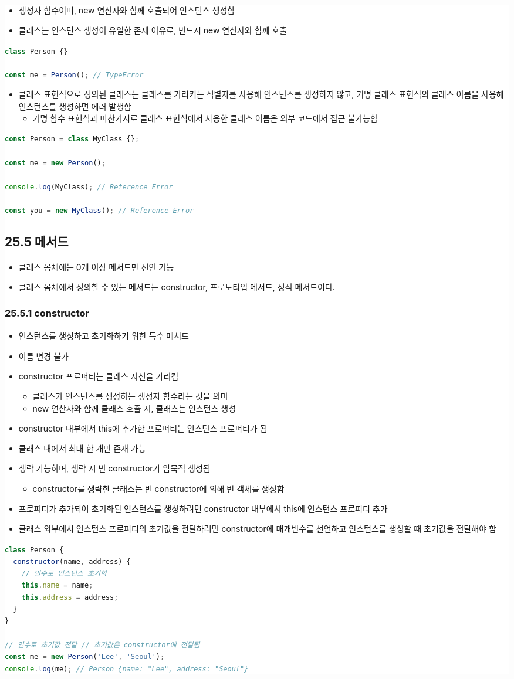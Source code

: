 - 생성자 함수이며, new 연산자와 함께 호출되어 인스턴스 생성함

- 클래스는 인스턴스 생성이 유일한 존재 이유로, 반드시 new 연산자와 함께 호출

```js
class Person {}

const me = Person(); // TypeError
```

- 클래스 표현식으로 정의된 클래스는 클래스를 가리키는 식별자를 사용해 인스턴스를 생성하지 않고, 기명 클래스 표현식의 클래스 이름을 사용해 인스턴스를 생성하면 에러 발생함
  - 기명 함수 표현식과 마찬가지로 클래스 표현식에서 사용한 클래스 이름은 외부 코드에서 접근 불가능함

```js
const Person = class MyClass {};

const me = new Person();

console.log(MyClass); // Reference Error

const you = new MyClass(); // Reference Error
```

## 25.5 메서드<a name="25.5"></a>

- 클래스 몸체에는 0개 이상 메서드만 선언 가능

- 클래스 몸체에서 정의할 수 있는 메서드는 constructor, 프로토타입 메서드, 정적 메서드이다.

### 25.5.1 constructor

- 인스턴스를 생성하고 초기화하기 위한 특수 메서드

- 이름 변경 불가

- constructor 프로퍼티는 클래스 자신을 가리킴

  - 클래스가 인스턴스를 생성하는 생성자 함수라는 것을 의미
  - new 연산자와 함께 클래스 호출 시, 클래스는 인스턴스 생성

- constructor 내부에서 this에 추가한 프로퍼티는 인스턴스 프로퍼티가 됨

- 클래스 내에서 최대 한 개만 존재 가능

- 생략 가능하며, 생략 시 빈 constructor가 암묵적 생성됨

  - constructor를 생략한 클래스는 빈 constructor에 의해 빈 객체를 생성함

- 프로퍼티가 추가되어 초기화된 인스턴스를 생성하려면 constructor 내부에서 this에 인스턴스 프로퍼티 추가

- 클래스 외부에서 인스턴스 프로퍼티의 초기값을 전달하려면 constructor에 매개변수를 선언하고 인스턴스를 생성할 때 초기값을 전달해야 함

```js
class Person {
  constructor(name, address) {
    // 인수로 인스턴스 초기화
    this.name = name;
    this.address = address;
  }
}

// 인수로 초기값 전달 // 초기값은 constructor에 전달됨
const me = new Person('Lee', 'Seoul');
console.log(me); // Person {name: "Lee", address: "Seoul"}
```
